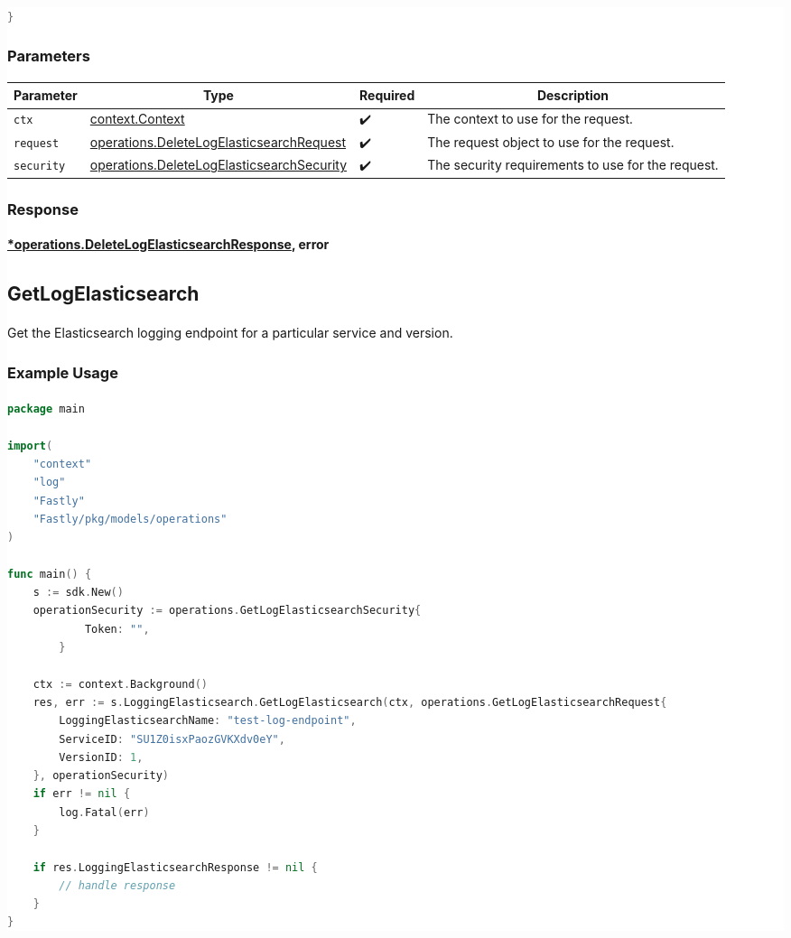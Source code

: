 ```go
}
```

### Parameters

| Parameter                                                                                              | Type                                                                                                   | Required                                                                                               | Description                                                                                            |
| ------------------------------------------------------------------------------------------------------ | ------------------------------------------------------------------------------------------------------ | ------------------------------------------------------------------------------------------------------ | ------------------------------------------------------------------------------------------------------ |
| `ctx`                                                                                                  | [context.Context](https://pkg.go.dev/context#Context)                                                  | :heavy_check_mark:                                                                                     | The context to use for the request.                                                                    |
| `request`                                                                                              | [operations.DeleteLogElasticsearchRequest](../../models/operations/deletelogelasticsearchrequest.md)   | :heavy_check_mark:                                                                                     | The request object to use for the request.                                                             |
| `security`                                                                                             | [operations.DeleteLogElasticsearchSecurity](../../models/operations/deletelogelasticsearchsecurity.md) | :heavy_check_mark:                                                                                     | The security requirements to use for the request.                                                      |


### Response

**[*operations.DeleteLogElasticsearchResponse](../../models/operations/deletelogelasticsearchresponse.md), error**


## GetLogElasticsearch

Get the Elasticsearch logging endpoint for a particular service and version.

### Example Usage

```go
package main

import(
	"context"
	"log"
	"Fastly"
	"Fastly/pkg/models/operations"
)

func main() {
    s := sdk.New()
    operationSecurity := operations.GetLogElasticsearchSecurity{
            Token: "",
        }

    ctx := context.Background()
    res, err := s.LoggingElasticsearch.GetLogElasticsearch(ctx, operations.GetLogElasticsearchRequest{
        LoggingElasticsearchName: "test-log-endpoint",
        ServiceID: "SU1Z0isxPaozGVKXdv0eY",
        VersionID: 1,
    }, operationSecurity)
    if err != nil {
        log.Fatal(err)
    }

    if res.LoggingElasticsearchResponse != nil {
        // handle response
    }
}
```
